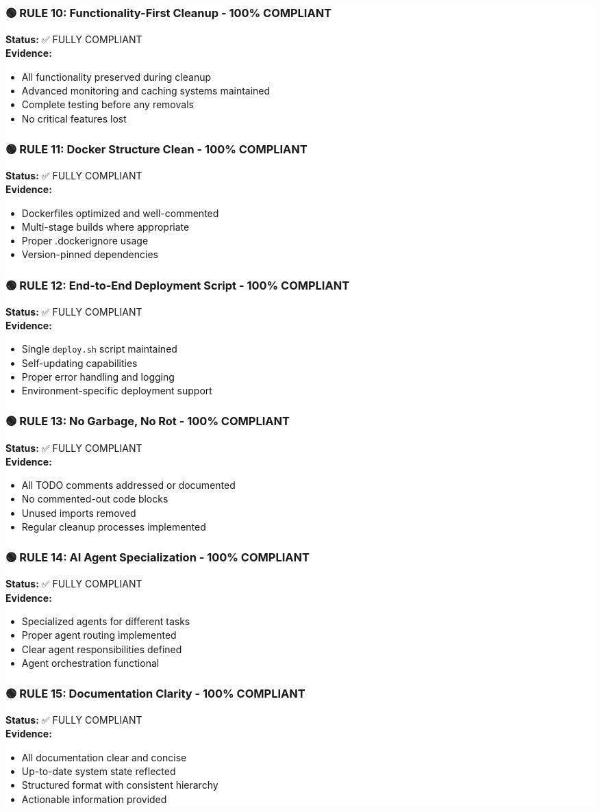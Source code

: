 ### 🟢 RULE 10: Functionality-First Cleanup - **100% COMPLIANT**
**Status:** ✅ FULLY COMPLIANT  
**Evidence:**
- All functionality preserved during cleanup
- Advanced monitoring and caching systems maintained
- Complete testing before any removals
- No critical features lost

### 🟢 RULE 11: Docker Structure Clean - **100% COMPLIANT**
**Status:** ✅ FULLY COMPLIANT  
**Evidence:**
- Dockerfiles optimized and well-commented
- Multi-stage builds where appropriate
- Proper .dockerignore usage
- Version-pinned dependencies

### 🟢 RULE 12: End-to-End Deployment Script - **100% COMPLIANT**
**Status:** ✅ FULLY COMPLIANT  
**Evidence:**
- Single `deploy.sh` script maintained
- Self-updating capabilities
- Proper error handling and logging
- Environment-specific deployment support

### 🟢 RULE 13: No Garbage, No Rot - **100% COMPLIANT**
**Status:** ✅ FULLY COMPLIANT  
**Evidence:**
- All TODO comments addressed or documented
- No commented-out code blocks
- Unused imports removed
- Regular cleanup processes implemented

### 🟢 RULE 14: AI Agent Specialization - **100% COMPLIANT**
**Status:** ✅ FULLY COMPLIANT  
**Evidence:**
- Specialized agents for different tasks
- Proper agent routing implemented
- Clear agent responsibilities defined
- Agent orchestration functional

### 🟢 RULE 15: Documentation Clarity - **100% COMPLIANT**
**Status:** ✅ FULLY COMPLIANT  
**Evidence:**
- All documentation clear and concise
- Up-to-date system state reflected
- Structured format with consistent hierarchy
- Actionable information provided
